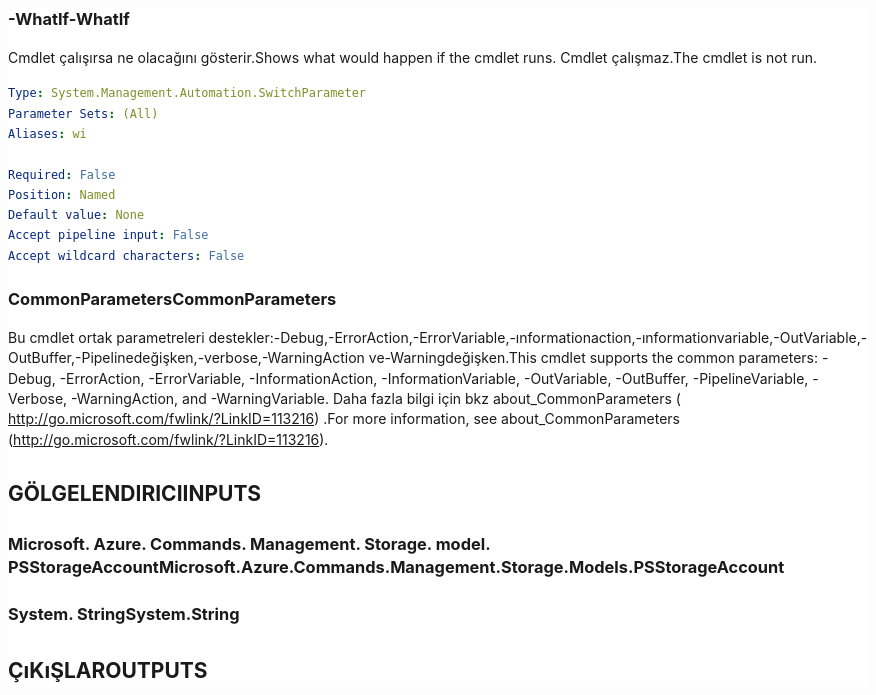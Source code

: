 ### <span data-ttu-id="bd12e-128">-WhatIf</span><span class="sxs-lookup"><span data-stu-id="bd12e-128">-WhatIf</span></span>
<span data-ttu-id="bd12e-129">Cmdlet çalışırsa ne olacağını gösterir.</span><span class="sxs-lookup"><span data-stu-id="bd12e-129">Shows what would happen if the cmdlet runs.</span></span>
<span data-ttu-id="bd12e-130">Cmdlet çalışmaz.</span><span class="sxs-lookup"><span data-stu-id="bd12e-130">The cmdlet is not run.</span></span>

```yaml
Type: System.Management.Automation.SwitchParameter
Parameter Sets: (All)
Aliases: wi

Required: False
Position: Named
Default value: None
Accept pipeline input: False
Accept wildcard characters: False
```

### <span data-ttu-id="bd12e-131">CommonParameters</span><span class="sxs-lookup"><span data-stu-id="bd12e-131">CommonParameters</span></span>
<span data-ttu-id="bd12e-132">Bu cmdlet ortak parametreleri destekler:-Debug,-ErrorAction,-ErrorVariable,-ınformationaction,-ınformationvariable,-OutVariable,-OutBuffer,-Pipelinedeğişken,-verbose,-WarningAction ve-Warningdeğişken.</span><span class="sxs-lookup"><span data-stu-id="bd12e-132">This cmdlet supports the common parameters: -Debug, -ErrorAction, -ErrorVariable, -InformationAction, -InformationVariable, -OutVariable, -OutBuffer, -PipelineVariable, -Verbose, -WarningAction, and -WarningVariable.</span></span> <span data-ttu-id="bd12e-133">Daha fazla bilgi için bkz about_CommonParameters ( http://go.microsoft.com/fwlink/?LinkID=113216) .</span><span class="sxs-lookup"><span data-stu-id="bd12e-133">For more information, see about_CommonParameters (http://go.microsoft.com/fwlink/?LinkID=113216).</span></span>

## <span data-ttu-id="bd12e-134">GÖLGELENDIRICI</span><span class="sxs-lookup"><span data-stu-id="bd12e-134">INPUTS</span></span>

### <span data-ttu-id="bd12e-135">Microsoft. Azure. Commands. Management. Storage. model. PSStorageAccount</span><span class="sxs-lookup"><span data-stu-id="bd12e-135">Microsoft.Azure.Commands.Management.Storage.Models.PSStorageAccount</span></span>

### <span data-ttu-id="bd12e-136">System. String</span><span class="sxs-lookup"><span data-stu-id="bd12e-136">System.String</span></span>

## <span data-ttu-id="bd12e-137">ÇıKıŞLAR</span><span class="sxs-lookup"><span data-stu-id="bd12e-137">OUTPUTS</span></span>
